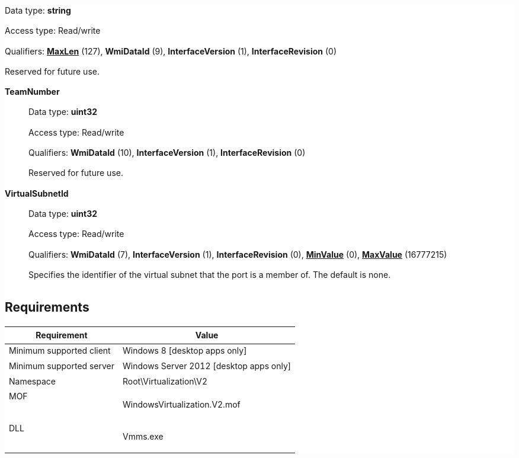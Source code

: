 Data type: **string**
</dt> <dt>

Access type: Read/write
</dt> <dt>

Qualifiers: [**MaxLen**](/windows/desktop/WmiSdk/standard-qualifiers) (127), **WmiDataId** (9), **InterfaceVersion** (1), **InterfaceRevision** (0)
</dt> </dl>

Reserved for future use.

</dd> <dt>

**TeamNumber**
</dt> <dd> <dl> <dt>

Data type: **uint32**
</dt> <dt>

Access type: Read/write
</dt> <dt>

Qualifiers: **WmiDataId** (10), **InterfaceVersion** (1), **InterfaceRevision** (0)
</dt> </dl>

Reserved for future use.

</dd> <dt>

**VirtualSubnetId**
</dt> <dd> <dl> <dt>

Data type: **uint32**
</dt> <dt>

Access type: Read/write
</dt> <dt>

Qualifiers: **WmiDataId** (7), **InterfaceVersion** (1), **InterfaceRevision** (0), [**MinValue**](/windows/desktop/WmiSdk/standard-qualifiers) (0), [**MaxValue**](/windows/desktop/WmiSdk/standard-qualifiers) (16777215)
</dt> </dl>

Specifies the identifier of the virtual subnet that the port is a member of. The default is none.

</dd> </dl>

## Requirements



| Requirement | Value |
|-------------------------------------|---------------------------------------------------------------------------------------------------------|
| Minimum supported client<br/> | Windows 8 \[desktop apps only\]<br/>                                                              |
| Minimum supported server<br/> | Windows Server 2012 \[desktop apps only\]<br/>                                                    |
| Namespace<br/>                | Root\\Virtualization\\V2<br/>                                                                     |
| MOF<br/>                      | <dl> <dt>WindowsVirtualization.V2.mof</dt> </dl> |
| DLL<br/>                      | <dl> <dt>Vmms.exe</dt> </dl>                     |



 

